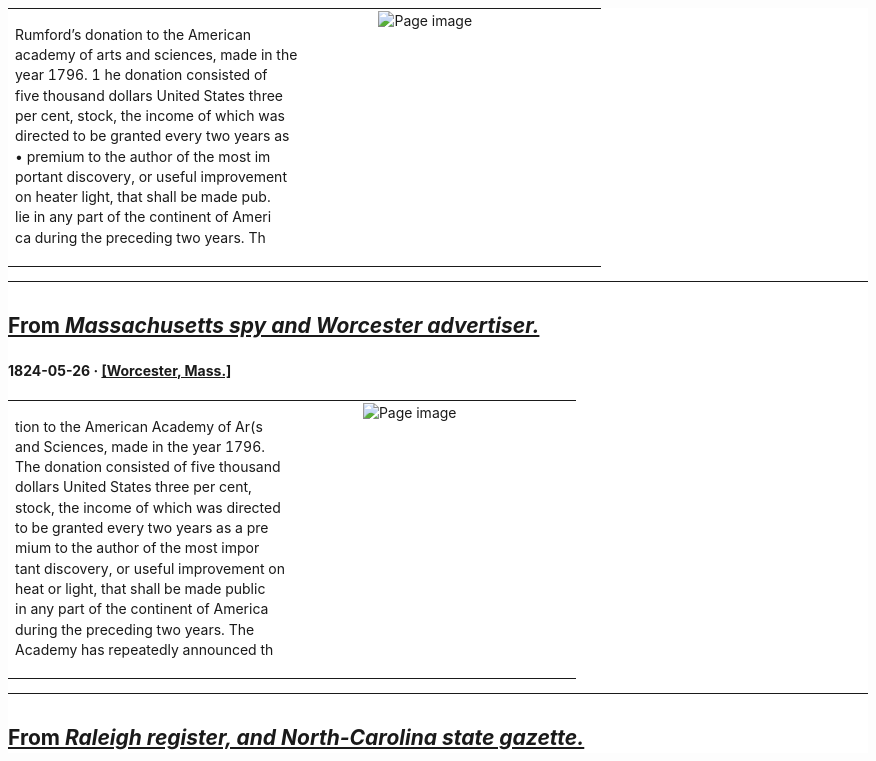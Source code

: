 <table style="width: 100%;"><tr><td style="width: 50%">

  
Rumford’s donation to the American  
academy of arts and sciences, made in the  
year 1796. 1 he donation consisted of  
five thousand dollars United States three  
per cent, stock, the income of which was  
directed to be granted every two years as  
• premium to the author of the most im­  
portant discovery, or useful improvement  
on heater light, that shall be made pub.  
lie in any part of the continent of Ameri­  
ca during the preceding two years. Th
</td><td style="width: 50%; max-height: 75%; margin: auto; display: block;">
<img alt="Page image" src="https://tile.loc.gov/image-services/iiif/service:ndnp:vi:batch_vi_otters_ver02:data:sn84024513:00414184157:1824052101:0403/pct:21.982116244411326,71.99121900826447,16.69150521609538,7.205578512396694/!600,600/0/default.jpg"/>
</td>
</tr></table>

---

## [From _Massachusetts spy and Worcester advertiser._](https://www.loc.gov/resource/sn83021202/1824-05-26/ed-1/?sp=3)

#### 1824-05-26 &middot; [[Worcester, Mass.]](http://dbpedia.org/resource/Worcester%2C_Massachusetts)

<table style="width: 100%;"><tr><td style="width: 50%">

  
tion to the American Academy of Ar(s  
and Sciences, made in the year 1796.  
The donation consisted of five thousand  
dollars United States three per cent,  
stock, the income of which was directed  
to be granted every two years as a pre­  
mium to the author of the most impor­  
tant discovery, or useful improvement on  
heat or light, that shall be made public  
in any part of the continent of America  
during the preceding two years. The  
Academy has repeatedly announced th
</td><td style="width: 50%; max-height: 75%; margin: auto; display: block;">
<img alt="Page image" src="https://tile.loc.gov/image-services/iiif/service:ndnp:mb:batch_mb_circe_ver01:data:sn83021202:00517171980:1824052601:0150/pct:43.91032114724298,105.68773757567224,18.48111492627752,9.615655356891454/!600,600/0/default.jpg"/>
</td>
</tr></table>

---

## [From _Raleigh register, and North-Carolina state gazette._](https://newspapers.digitalnc.org/lccn/sn85042122/1824-05-28/ed-1/seq-3/)
